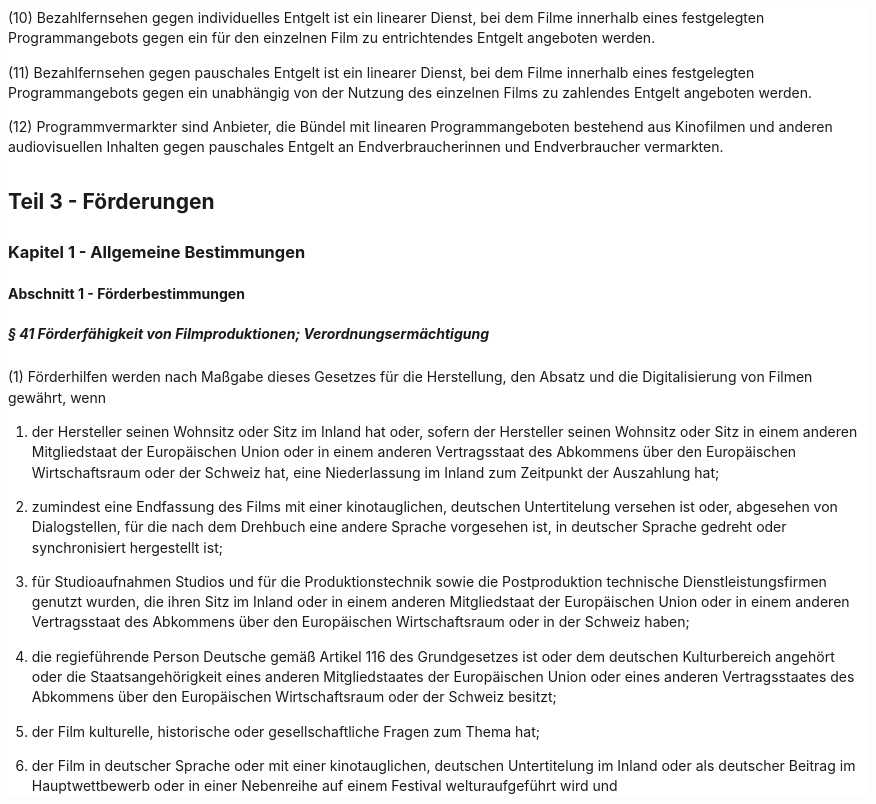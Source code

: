 (10) Bezahlfernsehen gegen individuelles Entgelt ist ein linearer Dienst, bei dem Filme innerhalb eines festgelegten Programmangebots gegen ein für den einzelnen Film zu entrichtendes Entgelt angeboten werden.

(11) Bezahlfernsehen gegen pauschales Entgelt ist ein linearer Dienst, bei dem Filme innerhalb eines festgelegten Programmangebots gegen ein unabhängig von der Nutzung des einzelnen Films zu zahlendes Entgelt angeboten werden.

(12) Programmvermarkter sind Anbieter, die Bündel mit linearen Programmangeboten bestehend aus Kinofilmen und anderen audiovisuellen Inhalten gegen pauschales Entgelt an Endverbraucherinnen und Endverbraucher vermarkten.


## Teil 3 - Förderungen


### Kapitel 1 - Allgemeine Bestimmungen


#### Abschnitt 1 - Förderbestimmungen


##### § 41 Förderfähigkeit von Filmproduktionen; Verordnungsermächtigung

(1) Förderhilfen werden nach Maßgabe dieses Gesetzes für die Herstellung, den Absatz und die Digitalisierung von Filmen gewährt, wenn

1.  der Hersteller seinen Wohnsitz oder Sitz im Inland hat oder, sofern der Hersteller seinen Wohnsitz oder Sitz in einem anderen Mitgliedstaat der Europäischen Union oder in einem anderen Vertragsstaat des Abkommens über den Europäischen Wirtschaftsraum oder der Schweiz hat, eine Niederlassung im Inland zum Zeitpunkt der Auszahlung hat;


2.  zumindest eine Endfassung des Films mit einer kinotauglichen, deutschen Untertitelung versehen ist oder, abgesehen von Dialogstellen, für die nach dem Drehbuch eine andere Sprache vorgesehen ist, in deutscher Sprache gedreht oder synchronisiert hergestellt ist;


3.  für Studioaufnahmen Studios und für die Produktionstechnik sowie die Postproduktion technische Dienstleistungsfirmen genutzt wurden, die ihren Sitz im Inland oder in einem anderen Mitgliedstaat der Europäischen Union oder in einem anderen Vertragsstaat des Abkommens über den Europäischen Wirtschaftsraum oder in der Schweiz haben;


4.  die regieführende Person Deutsche gemäß Artikel 116 des Grundgesetzes ist oder dem deutschen Kulturbereich angehört oder die Staatsangehörigkeit eines anderen Mitgliedstaates der Europäischen Union oder eines anderen Vertragsstaates des Abkommens über den Europäischen Wirtschaftsraum oder der Schweiz besitzt;


5.  der Film kulturelle, historische oder gesellschaftliche Fragen zum Thema hat;


6.  der Film in deutscher Sprache oder mit einer kinotauglichen, deutschen Untertitelung im Inland oder als deutscher Beitrag im Hauptwettbewerb oder in einer Nebenreihe auf einem Festival welturaufgeführt wird und

